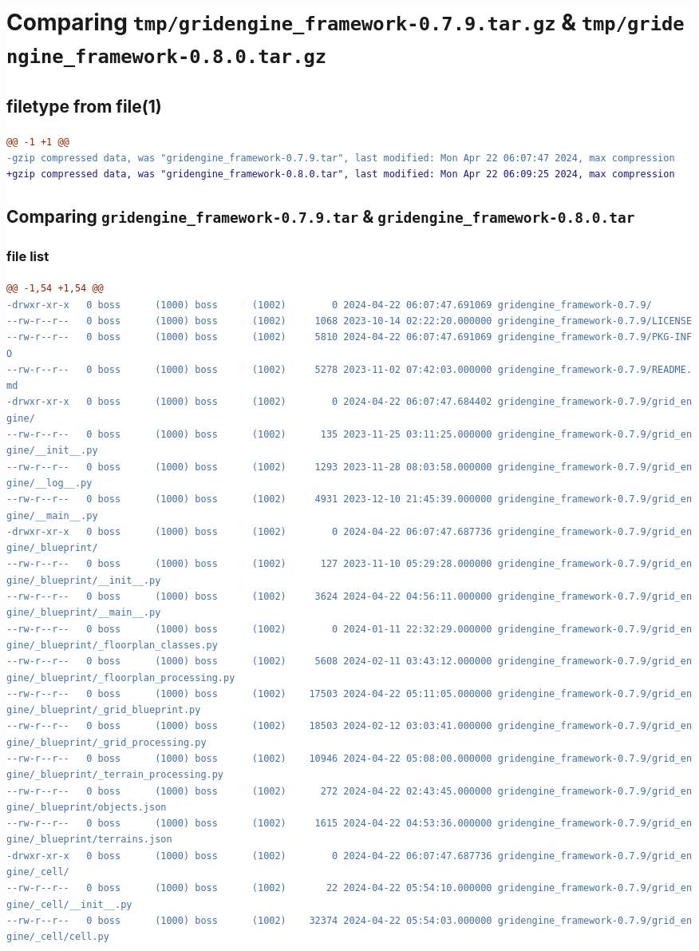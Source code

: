 # Comparing `tmp/gridengine_framework-0.7.9.tar.gz` & `tmp/gridengine_framework-0.8.0.tar.gz`

## filetype from file(1)

```diff
@@ -1 +1 @@
-gzip compressed data, was "gridengine_framework-0.7.9.tar", last modified: Mon Apr 22 06:07:47 2024, max compression
+gzip compressed data, was "gridengine_framework-0.8.0.tar", last modified: Mon Apr 22 06:09:25 2024, max compression
```

## Comparing `gridengine_framework-0.7.9.tar` & `gridengine_framework-0.8.0.tar`

### file list

```diff
@@ -1,54 +1,54 @@
-drwxr-xr-x   0 boss      (1000) boss      (1002)        0 2024-04-22 06:07:47.691069 gridengine_framework-0.7.9/
--rw-r--r--   0 boss      (1000) boss      (1002)     1068 2023-10-14 02:22:20.000000 gridengine_framework-0.7.9/LICENSE
--rw-r--r--   0 boss      (1000) boss      (1002)     5810 2024-04-22 06:07:47.691069 gridengine_framework-0.7.9/PKG-INFO
--rw-r--r--   0 boss      (1000) boss      (1002)     5278 2023-11-02 07:42:03.000000 gridengine_framework-0.7.9/README.md
-drwxr-xr-x   0 boss      (1000) boss      (1002)        0 2024-04-22 06:07:47.684402 gridengine_framework-0.7.9/grid_engine/
--rw-r--r--   0 boss      (1000) boss      (1002)      135 2023-11-25 03:11:25.000000 gridengine_framework-0.7.9/grid_engine/__init__.py
--rw-r--r--   0 boss      (1000) boss      (1002)     1293 2023-11-28 08:03:58.000000 gridengine_framework-0.7.9/grid_engine/__log__.py
--rw-r--r--   0 boss      (1000) boss      (1002)     4931 2023-12-10 21:45:39.000000 gridengine_framework-0.7.9/grid_engine/__main__.py
-drwxr-xr-x   0 boss      (1000) boss      (1002)        0 2024-04-22 06:07:47.687736 gridengine_framework-0.7.9/grid_engine/_blueprint/
--rw-r--r--   0 boss      (1000) boss      (1002)      127 2023-11-10 05:29:28.000000 gridengine_framework-0.7.9/grid_engine/_blueprint/__init__.py
--rw-r--r--   0 boss      (1000) boss      (1002)     3624 2024-04-22 04:56:11.000000 gridengine_framework-0.7.9/grid_engine/_blueprint/__main__.py
--rw-r--r--   0 boss      (1000) boss      (1002)        0 2024-01-11 22:32:29.000000 gridengine_framework-0.7.9/grid_engine/_blueprint/_floorplan_classes.py
--rw-r--r--   0 boss      (1000) boss      (1002)     5608 2024-02-11 03:43:12.000000 gridengine_framework-0.7.9/grid_engine/_blueprint/_floorplan_processing.py
--rw-r--r--   0 boss      (1000) boss      (1002)    17503 2024-04-22 05:11:05.000000 gridengine_framework-0.7.9/grid_engine/_blueprint/_grid_blueprint.py
--rw-r--r--   0 boss      (1000) boss      (1002)    18503 2024-02-12 03:03:41.000000 gridengine_framework-0.7.9/grid_engine/_blueprint/_grid_processing.py
--rw-r--r--   0 boss      (1000) boss      (1002)    10946 2024-04-22 05:08:00.000000 gridengine_framework-0.7.9/grid_engine/_blueprint/_terrain_processing.py
--rw-r--r--   0 boss      (1000) boss      (1002)      272 2024-04-22 02:43:45.000000 gridengine_framework-0.7.9/grid_engine/_blueprint/objects.json
--rw-r--r--   0 boss      (1000) boss      (1002)     1615 2024-04-22 04:53:36.000000 gridengine_framework-0.7.9/grid_engine/_blueprint/terrains.json
-drwxr-xr-x   0 boss      (1000) boss      (1002)        0 2024-04-22 06:07:47.687736 gridengine_framework-0.7.9/grid_engine/_cell/
--rw-r--r--   0 boss      (1000) boss      (1002)       22 2024-04-22 05:54:10.000000 gridengine_framework-0.7.9/grid_engine/_cell/__init__.py
--rw-r--r--   0 boss      (1000) boss      (1002)    32374 2024-04-22 05:54:03.000000 gridengine_framework-0.7.9/grid_engine/_cell/cell.py
```